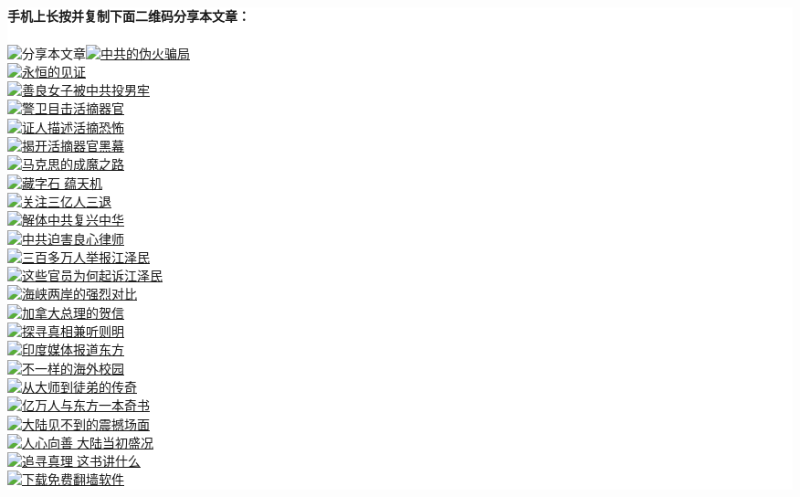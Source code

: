 <strong>手机上长按并复制下面二维码分享本文章：</strong><br><br><img src="https://chart.apis.google.com/chart?cht=qr&chs=240x240&choe=UTF-8&chld=M|2&chl=https://github.com/19920513/djy/blob/master/gb/22/5/25/n13744616.md%231" title="分享本文章"></td><td VALIGN=TOP><a href="https://github.com/19920513/djy/blob/master/gb/16/1/21/n4622075.md?dfh#1" target="_blank"><img src="https://raw.githubusercontent.com/19920513/djy/master/gb/300/wei-f1.jpg" title="中共的伪火骗局"  alt="中共的伪火骗局"></a><br><a href="https://github.com/19920513/www/blob/master/README.md?dfh#9" target="_blank"><img src="https://raw.githubusercontent.com/19920513/djy/master/gb/300/yong-h.jpg" title="永恒的见证"  alt="永恒的见证"></a><br><a href="https://github.com/19920513/djy/blob/master/gb/13/9/29/n3974789.md?dfh#1" target="_blank"><img src="https://raw.githubusercontent.com/19920513/djy/master/gb/300/shang-lnz.jpg" title="善良女子被中共投男牢"  alt="善良女子被中共投男牢"></a><br><a href="https://github.com/19920513/djy/blob/master/gb/16/3/16/n4663449.md?dfh#1" target="_blank"><img src="https://raw.githubusercontent.com/19920513/djy/master/gb/300/huo-z3.jpg" title="警卫目击活摘器官"  alt="警卫目击活摘器官"></a><br><a href="https://github.com/19920513/djy/blob/master/gb/16/8/7/n8177641.md?dfh#1" target="_blank"><img src="https://raw.githubusercontent.com/19920513/djy/master/gb/300/huo-z4.jpg" title="证人描述活摘恐怖"  alt="证人描述活摘恐怖"></a><br><a href="https://github.com/19920513/djy/blob/master/gb/10/4/19/n2881569.md?dfh#1" target="_blank"><img src="https://raw.githubusercontent.com/19920513/djy/master/gb/300/huo-z1.jpg" title="揭开活摘器官黑幕"  alt="揭开活摘器官黑幕"></a><br><a href="https://github.com/19920513/djy/blob/master/gb/10/11/7/n3077476.md?dfh#1" target="_blank"><img src="https://raw.githubusercontent.com/19920513/djy/master/gb/300/ma-ks.jpg" title="马克思的成魔之路"  alt="马克思的成魔之路"></a><br><a href="https://github.com/19920513/djy/blob/master/gb/14/6/9/n4173977.md?dfh#1" target="_blank"><img src="https://raw.githubusercontent.com/19920513/djy/master/gb/300/chang-zs.jpg" title="藏字石 蕴天机"  alt="藏字石 蕴天机"></a><br><a href="https://github.com/19920513/djy/blob/master/gb/18/5/10/n10381511.md?dfh#1" target="_blank"><img src="https://raw.githubusercontent.com/19920513/djy/master/gb/300/st1.jpg" title="关注三亿人三退"  alt="关注三亿人三退"></a><br><a href="https://github.com/19920513/djy/blob/master/gb/18/3/21/n10237682.md?dfh#1" target="_blank"><img src="https://raw.githubusercontent.com/19920513/djy/master/gb/300/jie-t.jpg" title="解体中共复兴中华"  alt="解体中共复兴中华"></a><br><a href="https://github.com/19920513/djy/blob/master/gb/9/2/9/n2422991.md?dfh#1" target="_blank"><img src="https://raw.githubusercontent.com/19920513/djy/master/gb/300/gao-zs.jpg" title="中共迫害良心律师"  alt="中共迫害良心律师"></a><br><a href="https://github.com/19920513/djy/blob/master/gb/18/12/9/n10900044.md?dfh#1" target="_blank"><img src="https://raw.githubusercontent.com/19920513/djy/master/gb/300/sj1.jpg" title="三百多万人举报江泽民"  alt="三百多万人举报江泽民"></a><br><a href="https://github.com/19920513/djy/blob/master/gb/18/8/28/n10672014.md?dfh#1" target="_blank"><img src="https://raw.githubusercontent.com/19920513/djy/master/gb/300/sj2.jpg" title="这些官员为何起诉江泽民"  alt="这些官员为何起诉江泽民"></a><br><a href="https://github.com/19920513/djy/blob/master/gb/8/12/18/n2367165.md?dfh#1" target="_blank"><img src="https://raw.githubusercontent.com/19920513/djy/master/gb/300/liangan.jpg" title="海峡两岸的强烈对比"  alt="海峡两岸的强烈对比"></a><br><a href="https://github.com/19920513/djy/blob/master/gb/15/12/10/n4593139.md?dfh#1" target="_blank"><img src="https://raw.githubusercontent.com/19920513/djy/master/gb/300/jia-ndzl.jpg" title="加拿大总理的贺信"  alt="加拿大总理的贺信"></a><br><a href="https://github.com/19920513/djy/blob/master/gb/11/6/17/n3289382.md?dfh#1" target="_blank"><img src="https://raw.githubusercontent.com/19920513/djy/master/gb/300/xiao-wd.jpg" title="探寻真相兼听则明"  alt="探寻真相兼听则明"></a><br><a href="https://github.com/19920513/djy/blob/master/gb/18/10/27/n10812623.md?dfh#1" target="_blank"><img src="https://raw.githubusercontent.com/19920513/djy/master/gb/300/yindu.jpg" title="印度媒体报道东方"  alt="印度媒体报道东方"></a><br><a href="https://github.com/19920513/djy/blob/master/gb/18/6/9/n10469652.md?dfh#1" target="_blank"><img src="https://raw.githubusercontent.com/19920513/djy/master/gb/300/xie-j.jpg" title="不一样的海外校园"  alt="不一样的海外校园"></a><br><a href="https://github.com/19920513/djy/blob/master/gb/7/4/5/n1669415.md?dfh#1" target="_blank"><img src="https://raw.githubusercontent.com/19920513/djy/master/gb/300/li-up.jpg" title="从大师到徒弟的传奇"  alt="从大师到徒弟的传奇"></a><br><a href="https://github.com/19920513/djy/blob/master/gb/17/5/26/n9191512.md?dfh#1" target="_blank"><img src="https://raw.githubusercontent.com/19920513/djy/master/gb/300/zfl2.jpg" title="亿万人与东方一本奇书"  alt="亿万人与东方一本奇书"></a><br><a href="https://github.com/19920513/djy/blob/master/gb/13/11/27/n4020290.md?dfh#1" target="_blank"><img src="https://raw.githubusercontent.com/19920513/djy/master/gb/300/zhen-h.jpg" title="大陆见不到的震撼场面"  alt="大陆见不到的震撼场面"></a><br><a href="https://github.com/19920513/djy/blob/master/gb/15/7/17/n4482910.md?dfh#1" target="_blank"><img src="https://raw.githubusercontent.com/19920513/djy/master/gb/300/dalu-sk.jpg" title="人心向善 大陆当初盛况"  alt="人心向善 大陆当初盛况"></a><br><a href="https://github.com/19920513/djy/blob/master/gb/19/1/5/n10955468.md?dfh#1" target="_blank"><img src="https://raw.githubusercontent.com/19920513/djy/master/gb/300/zfl1.jpg" title="追寻真理 这书讲什么"  alt="追寻真理 这书讲什么"></a><br><a href="https://github.com/19920513/www/blob/master/README.md?dfh#1" target="_blank"><img src="https://raw.githubusercontent.com/19920513/djy/master/gb/300/fq1.jpg" title="下载免费翻墙软件"  alt="下载免费翻墙软件"></a><br></td></tr></table>
